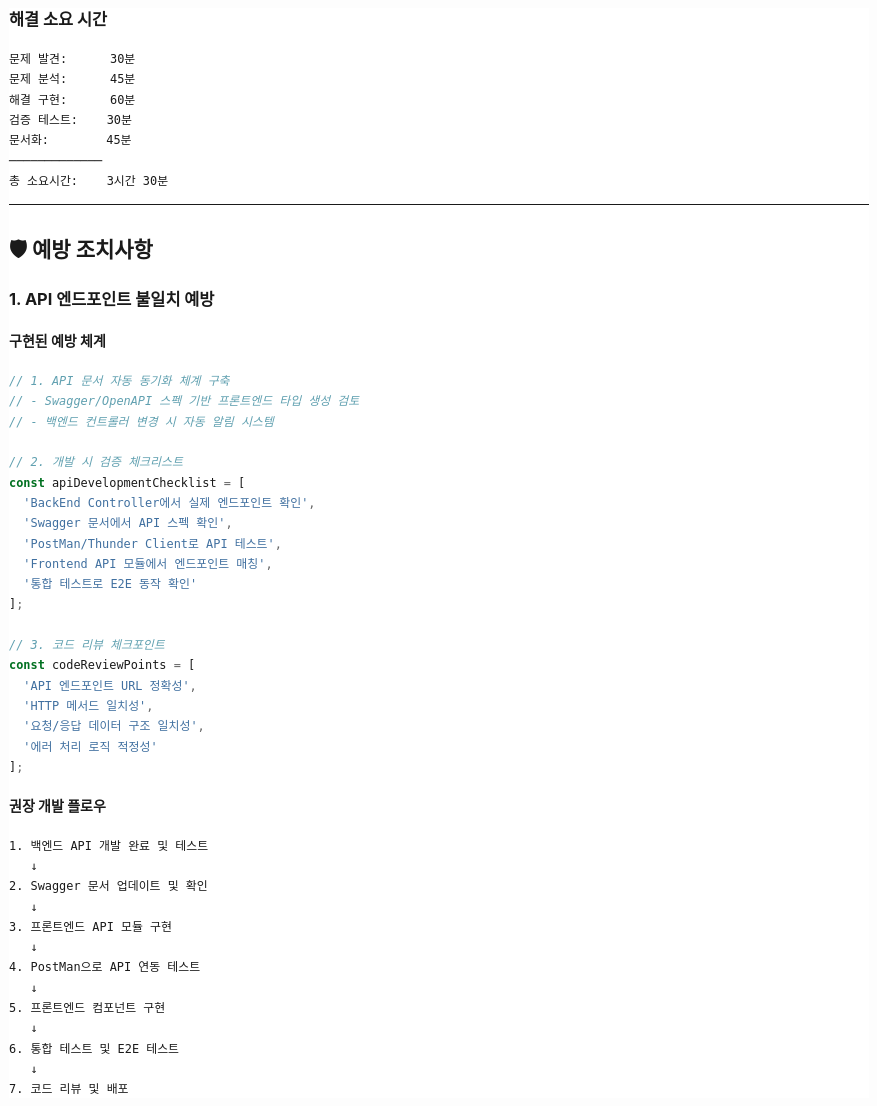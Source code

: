 ### 해결 소요 시간
```
문제 발견:      30분
문제 분석:      45분  
해결 구현:      60분
검증 테스트:    30분
문서화:        45분
─────────────
총 소요시간:    3시간 30분
```

---

## 🛡️ 예방 조치사항

### 1. API 엔드포인트 불일치 예방

#### 구현된 예방 체계
```javascript
// 1. API 문서 자동 동기화 체계 구축
// - Swagger/OpenAPI 스펙 기반 프론트엔드 타입 생성 검토
// - 백엔드 컨트롤러 변경 시 자동 알림 시스템

// 2. 개발 시 검증 체크리스트
const apiDevelopmentChecklist = [
  'BackEnd Controller에서 실제 엔드포인트 확인',
  'Swagger 문서에서 API 스펙 확인',
  'PostMan/Thunder Client로 API 테스트',
  'Frontend API 모듈에서 엔드포인트 매칭',
  '통합 테스트로 E2E 동작 확인'
];

// 3. 코드 리뷰 체크포인트
const codeReviewPoints = [
  'API 엔드포인트 URL 정확성',
  'HTTP 메서드 일치성',
  '요청/응답 데이터 구조 일치성',
  '에러 처리 로직 적정성'
];
```

#### 권장 개발 플로우
```
1. 백엔드 API 개발 완료 및 테스트
   ↓
2. Swagger 문서 업데이트 및 확인
   ↓  
3. 프론트엔드 API 모듈 구현
   ↓
4. PostMan으로 API 연동 테스트
   ↓
5. 프론트엔드 컴포넌트 구현
   ↓
6. 통합 테스트 및 E2E 테스트
   ↓
7. 코드 리뷰 및 배포
```
